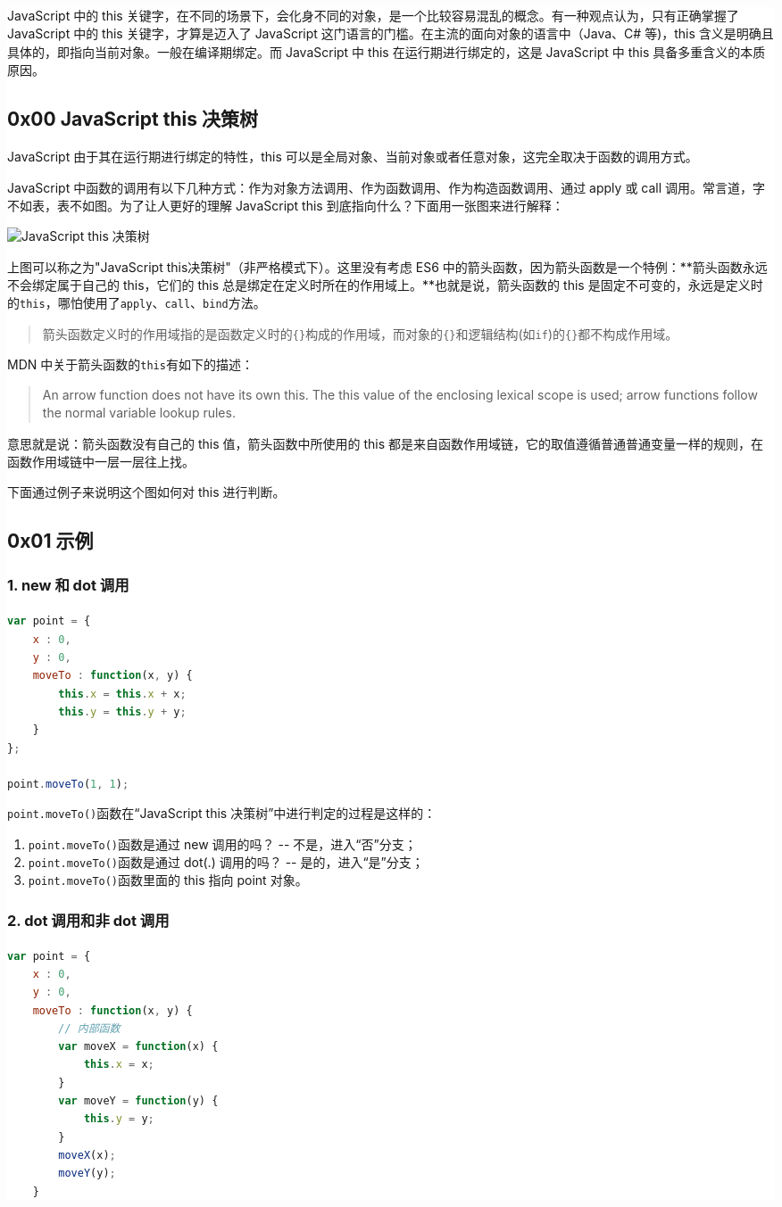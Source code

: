 JavaScript 中的 this 关键字，在不同的场景下，会化身不同的对象，是一个比较容易混乱的概念。有一种观点认为，只有正确掌握了 JavaScript  中的 this 关键字，才算是迈入了 JavaScript 这门语言的门槛。在主流的面向对象的语言中（Java、C# 等)，this 含义是明确且具体的，即指向当前对象。一般在编译期绑定。而 JavaScript 中 this 在运行期进行绑定的，这是 JavaScript 中 this 具备多重含义的本质原因。

## 0x00 JavaScript this 决策树

JavaScript 由于其在运行期进行绑定的特性，this 可以是全局对象、当前对象或者任意对象，这完全取决于函数的调用方式。

JavaScript 中函数的调用有以下几种方式：作为对象方法调用、作为函数调用、作为构造函数调用、通过 apply 或 call 调用。常言道，字不如表，表不如图。为了让人更好的理解 JavaScript this 到底指向什么？下面用一张图来进行解释：

![JavaScript this 决策树](http://cnd.qiniu.lin07ux.cn/2015-10-29%20this-in-javascript.png)

上图可以称之为"JavaScript this决策树"（非严格模式下）。这里没有考虑 ES6 中的箭头函数，因为箭头函数是一个特例：**箭头函数永远不会绑定属于自己的 this，它们的 this 总是绑定在定义时所在的作用域上。**也就是说，箭头函数的 this 是固定不可变的，永远是定义时的`this`，哪怕使用了`apply`、`call`、`bind`方法。

> 箭头函数定义时的作用域指的是函数定义时的`{}`构成的作用域，而对象的`{}`和逻辑结构(如`if`)的`{}`都不构成作用域。

MDN 中关于箭头函数的`this`有如下的描述：

> An arrow function does not have its own this. The this value of the enclosing lexical scope is used; arrow functions follow the normal variable lookup rules.

意思就是说：箭头函数没有自己的 this 值，箭头函数中所使用的 this 都是来自函数作用域链，它的取值遵循普通普通变量一样的规则，在函数作用域链中一层一层往上找。

下面通过例子来说明这个图如何对 this 进行判断。

## 0x01 示例

### 1. new 和 dot 调用

```JavaScript
var point = {
    x : 0,
    y : 0,
    moveTo : function(x, y) {
        this.x = this.x + x;
        this.y = this.y + y;
    }
};

point.moveTo(1, 1);
```

`point.moveTo()`函数在“JavaScript this 决策树”中进行判定的过程是这样的：

1. `point.moveTo()`函数是通过 new 调用的吗？ -- 不是，进入“否”分支；
2. `point.moveTo()`函数是通过 dot(.) 调用的吗？ -- 是的，进入“是”分支；
3. `point.moveTo()`函数里面的 this 指向 point 对象。


### 2. dot 调用和非 dot 调用

```JavaScript
var point = {
    x : 0,
    y : 0,
    moveTo : function(x, y) {
        // 内部函数
        var moveX = function(x) {
            this.x = x;
        }
        var moveY = function(y) {
            this.y = y;
        }
        moveX(x);
        moveY(y);
    }
```